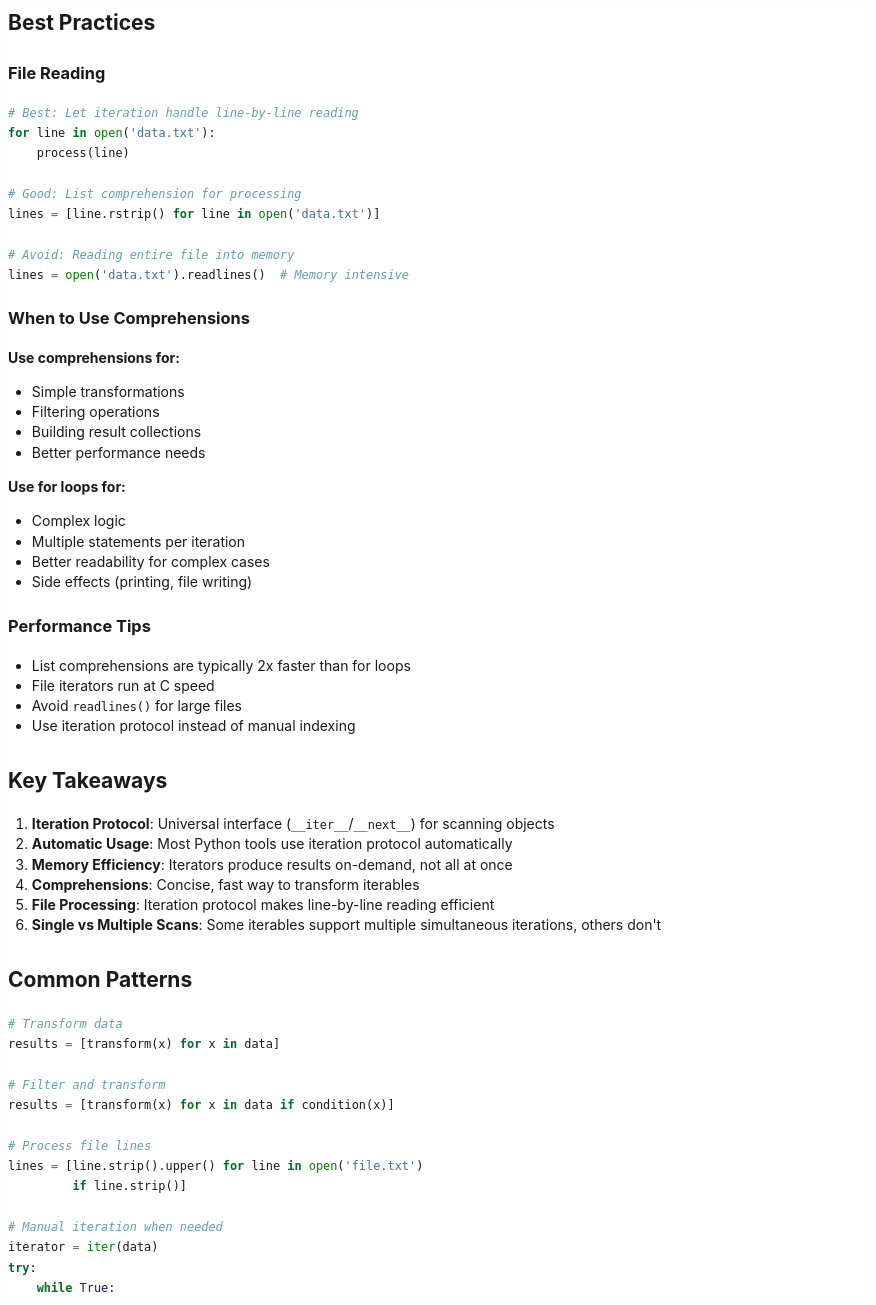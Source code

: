 ## Best Practices

### File Reading
```python
# Best: Let iteration handle line-by-line reading
for line in open('data.txt'):
    process(line)

# Good: List comprehension for processing
lines = [line.rstrip() for line in open('data.txt')]

# Avoid: Reading entire file into memory
lines = open('data.txt').readlines()  # Memory intensive
```

### When to Use Comprehensions

**Use comprehensions for:**
- Simple transformations
- Filtering operations  
- Building result collections
- Better performance needs

**Use for loops for:**
- Complex logic
- Multiple statements per iteration
- Better readability for complex cases
- Side effects (printing, file writing)

### Performance Tips

- List comprehensions are typically 2x faster than for loops
- File iterators run at C speed
- Avoid `readlines()` for large files
- Use iteration protocol instead of manual indexing

## Key Takeaways

1. **Iteration Protocol**: Universal interface (`__iter__`/`__next__`) for scanning objects
2. **Automatic Usage**: Most Python tools use iteration protocol automatically
3. **Memory Efficiency**: Iterators produce results on-demand, not all at once
4. **Comprehensions**: Concise, fast way to transform iterables
5. **File Processing**: Iteration protocol makes line-by-line reading efficient
6. **Single vs Multiple Scans**: Some iterables support multiple simultaneous iterations, others don't

## Common Patterns

```python
# Transform data
results = [transform(x) for x in data]

# Filter and transform
results = [transform(x) for x in data if condition(x)]

# Process file lines
lines = [line.strip().upper() for line in open('file.txt') 
         if line.strip()]

# Manual iteration when needed
iterator = iter(data)
try:
    while True:
```